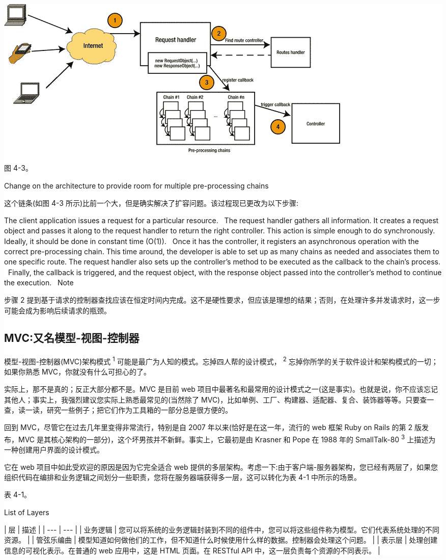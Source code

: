 ![A333292_1_En_4_Fig3_HTML.gif](img/A333292_1_En_4_Fig3_HTML.gif)

图 4-3。

Change on the architecture to provide room for multiple pre-processing chains

这个链条(如图 4-3 所示)比前一个大，但是确实解决了扩容问题。该过程现已更改为以下步骤:

The client application issues a request for a particular resource.   The request handler gathers all information. It creates a request object and passes it along to the request handler to return the right controller. This action is simple enough to do synchronously. Ideally, it should be done in constant time (O(1)).   Once it has the controller, it registers an asynchronous operation with the correct pre-processing chain. This time around, the developer is able to set up as many chains as needed and associates them to one specific route. The request handler also sets up the controller’s method to be executed as the callback to the chain’s process.   Finally, the callback is triggered, and the request object, with the response object passed into the controller’s method to continue the execution.   Note

步骤 2 提到基于请求的控制器查找应该在恒定时间内完成。这不是硬性要求，但应该是理想的结果；否则，在处理许多并发请求时，这一步可能会成为影响后续请求的瓶颈。

## MVC:又名模型-视图-控制器

模型-视图-控制器(MVC)架构模式 <sup>1</sup> 可能是最广为人知的模式。忘掉四人帮的设计模式， <sup>2</sup> 忘掉你所学的关于软件设计和架构模式的一切；如果你熟悉 MVC，你就没有什么可担心的了。

实际上，那不是真的；反正大部分都不是。MVC 是目前 web 项目中最著名和最常用的设计模式之一(这是事实)。也就是说，你不应该忘记其他人；事实上，我强烈建议您实际上熟悉最常见的(当然除了 MVC)，比如单例、工厂、构建器、适配器、复合、装饰器等等。只要查一查，读一读，研究一些例子；把它们作为工具箱的一部分总是很方便的。

回到 MVC，尽管它在过去几年里变得非常流行，特别是自 2007 年以来(恰好是在这一年，流行的 web 框架 Ruby on Rails 的第 2 版发布，MVC 是其核心架构的一部分)，这个坏男孩并不新鲜。事实上，它最初是由 Krasner 和 Pope 在 1988 年的 SmallTalk-80 <sup>3</sup> 上描述为一种创建用户界面的设计模式。

它在 web 项目中如此受欢迎的原因是因为它完全适合 web 提供的多层架构。考虑一下:由于客户端-服务器架构，您已经有两层了，如果您组织代码在编排和业务逻辑之间划分一些职责，您将在服务器端获得多一层，这可以转化为表 4-1 中所示的场景。

表 4-1。

List of Layers

<colgroup><col> <col></colgroup> 
| 层 | 描述 |
| --- | --- |
| 业务逻辑 | 您可以将系统的业务逻辑封装到不同的组件中，您可以将这些组件称为模型。它们代表系统处理的不同资源。 |
| 管弦乐编曲 | 模型知道如何做他们的工作，但不知道什么时候使用什么样的数据。控制器会处理这个问题。 |
| 表示层 | 处理创建信息的可视化表示。在普通的 web 应用中，这是 HTML 页面。在 RESTful API 中，这一层负责每个资源的不同表示。 |
